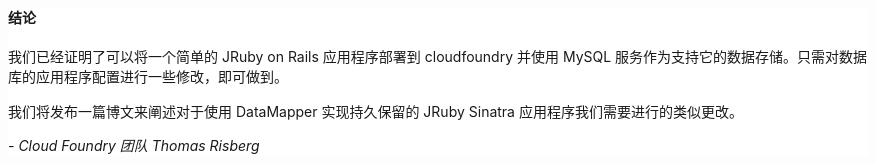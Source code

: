 <h4 align="left">结论</h4>
<p align="left">我们已经证明了可以将一个简单的 JRuby on Rails 应用程序部署到 cloudfoundry 并使用 MySQL 服务作为支持它的数据存储。只需对数据库的应用程序配置进行一些修改，即可做到。</p>
<p align="left">我们将发布一篇博文来阐述对于使用 DataMapper 实现持久保留的 JRuby Sinatra 应用程序我们需要进行的类似更改。</p>
<p align="left"><em>- Cloud Foundry </em><em>团队</em>
<em></em><em>Thomas Risberg</em></p>
